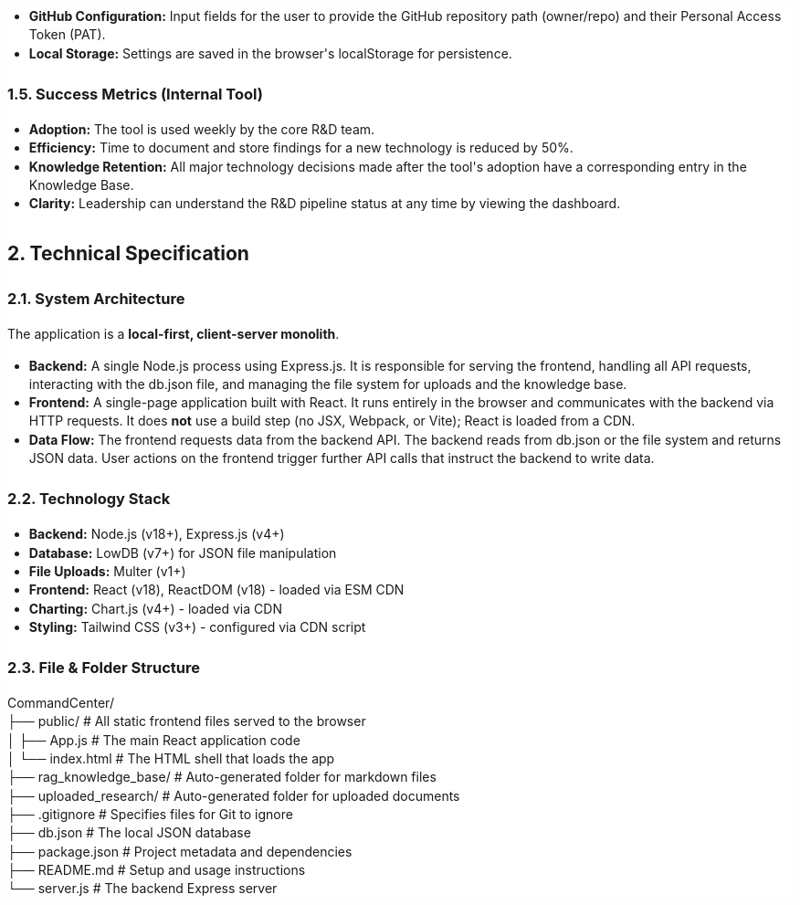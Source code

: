 * **GitHub Configuration:** Input fields for the user to provide the GitHub repository path (owner/repo) and their Personal Access Token (PAT).  
* **Local Storage:** Settings are saved in the browser's localStorage for persistence.

### **1.5. Success Metrics (Internal Tool)**

* **Adoption:** The tool is used weekly by the core R\&D team.  
* **Efficiency:** Time to document and store findings for a new technology is reduced by 50%.  
* **Knowledge Retention:** All major technology decisions made after the tool's adoption have a corresponding entry in the Knowledge Base.  
* **Clarity:** Leadership can understand the R\&D pipeline status at any time by viewing the dashboard.

## **2\. Technical Specification**

### **2.1. System Architecture**

The application is a **local-first, client-server monolith**.

* **Backend:** A single Node.js process using Express.js. It is responsible for serving the frontend, handling all API requests, interacting with the db.json file, and managing the file system for uploads and the knowledge base.  
* **Frontend:** A single-page application built with React. It runs entirely in the browser and communicates with the backend via HTTP requests. It does **not** use a build step (no JSX, Webpack, or Vite); React is loaded from a CDN.  
* **Data Flow:** The frontend requests data from the backend API. The backend reads from db.json or the file system and returns JSON data. User actions on the frontend trigger further API calls that instruct the backend to write data.

### **2.2. Technology Stack**

* **Backend:** Node.js (v18+), Express.js (v4+)  
* **Database:** LowDB (v7+) for JSON file manipulation  
* **File Uploads:** Multer (v1+)  
* **Frontend:** React (v18), ReactDOM (v18) \- loaded via ESM CDN  
* **Charting:** Chart.js (v4+) \- loaded via CDN  
* **Styling:** Tailwind CSS (v3+) \- configured via CDN script

### **2.3. File & Folder Structure**

CommandCenter/  
├── public/                \# All static frontend files served to the browser  
│   ├── App.js             \# The main React application code  
│   └── index.html         \# The HTML shell that loads the app  
├── rag\_knowledge\_base/    \# Auto-generated folder for markdown files  
├── uploaded\_research/     \# Auto-generated folder for uploaded documents  
├── .gitignore             \# Specifies files for Git to ignore  
├── db.json                \# The local JSON database  
├── package.json           \# Project metadata and dependencies  
├── README.md              \# Setup and usage instructions  
└── server.js              \# The backend Express server
